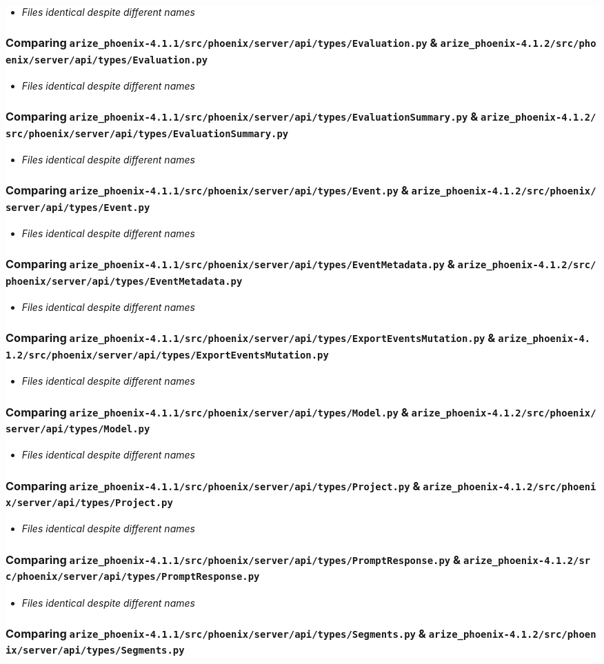  * *Files identical despite different names*

### Comparing `arize_phoenix-4.1.1/src/phoenix/server/api/types/Evaluation.py` & `arize_phoenix-4.1.2/src/phoenix/server/api/types/Evaluation.py`

 * *Files identical despite different names*

### Comparing `arize_phoenix-4.1.1/src/phoenix/server/api/types/EvaluationSummary.py` & `arize_phoenix-4.1.2/src/phoenix/server/api/types/EvaluationSummary.py`

 * *Files identical despite different names*

### Comparing `arize_phoenix-4.1.1/src/phoenix/server/api/types/Event.py` & `arize_phoenix-4.1.2/src/phoenix/server/api/types/Event.py`

 * *Files identical despite different names*

### Comparing `arize_phoenix-4.1.1/src/phoenix/server/api/types/EventMetadata.py` & `arize_phoenix-4.1.2/src/phoenix/server/api/types/EventMetadata.py`

 * *Files identical despite different names*

### Comparing `arize_phoenix-4.1.1/src/phoenix/server/api/types/ExportEventsMutation.py` & `arize_phoenix-4.1.2/src/phoenix/server/api/types/ExportEventsMutation.py`

 * *Files identical despite different names*

### Comparing `arize_phoenix-4.1.1/src/phoenix/server/api/types/Model.py` & `arize_phoenix-4.1.2/src/phoenix/server/api/types/Model.py`

 * *Files identical despite different names*

### Comparing `arize_phoenix-4.1.1/src/phoenix/server/api/types/Project.py` & `arize_phoenix-4.1.2/src/phoenix/server/api/types/Project.py`

 * *Files identical despite different names*

### Comparing `arize_phoenix-4.1.1/src/phoenix/server/api/types/PromptResponse.py` & `arize_phoenix-4.1.2/src/phoenix/server/api/types/PromptResponse.py`

 * *Files identical despite different names*

### Comparing `arize_phoenix-4.1.1/src/phoenix/server/api/types/Segments.py` & `arize_phoenix-4.1.2/src/phoenix/server/api/types/Segments.py`
